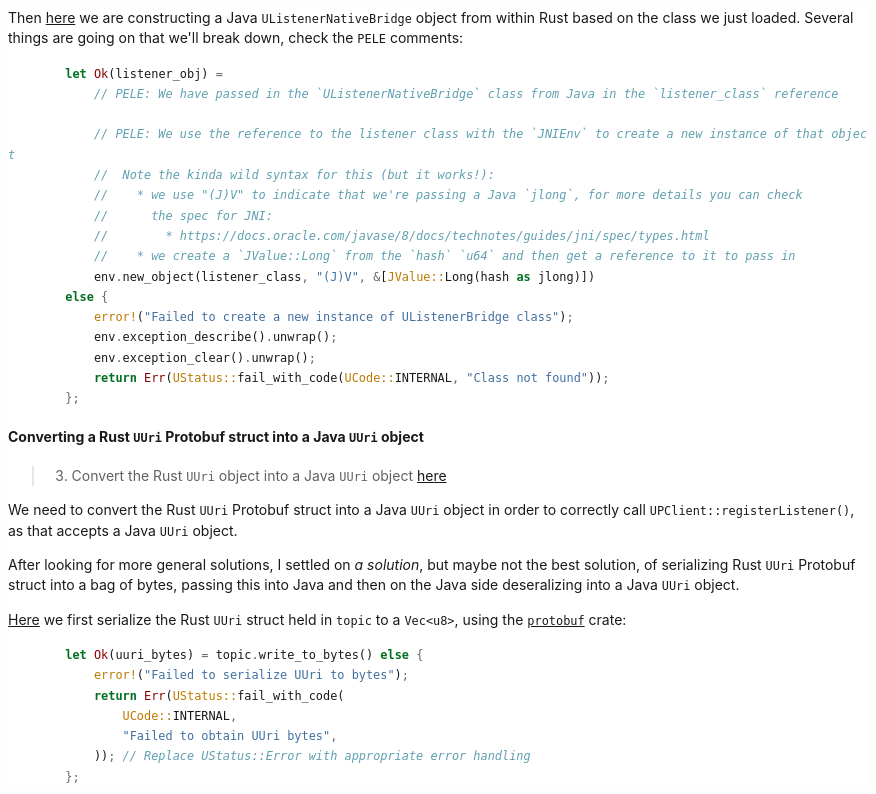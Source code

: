 Then [here](https://github.com/PLeVasseur/up-client-android-rust/blob/1dcfee3c0a6b4feeda9c8b858e20e8d7069d82f3/src/utransport.rs#L162-L169) we are constructing a Java `UListenerNativeBridge` object from within Rust based on the class we just loaded. Several things are going on that we'll break down, check the `PELE` comments:

```rust
        let Ok(listener_obj) =
            // PELE: We have passed in the `UListenerNativeBridge` class from Java in the `listener_class` reference

            // PELE: We use the reference to the listener class with the `JNIEnv` to create a new instance of that object
            //  Note the kinda wild syntax for this (but it works!):
            //    * we use "(J)V" to indicate that we're passing a Java `jlong`, for more details you can check
            //      the spec for JNI:
            //        * https://docs.oracle.com/javase/8/docs/technotes/guides/jni/spec/types.html
            //    * we create a `JValue::Long` from the `hash` `u64` and then get a reference to it to pass in
            env.new_object(listener_class, "(J)V", &[JValue::Long(hash as jlong)])
        else {
            error!("Failed to create a new instance of UListenerBridge class");
            env.exception_describe().unwrap();
            env.exception_clear().unwrap();
            return Err(UStatus::fail_with_code(UCode::INTERNAL, "Class not found"));
        };
```

#### Converting a Rust `UUri` Protobuf struct into a Java `UUri` object

> 3. Convert the Rust `UUri` object into a Java `UUri` object [here](https://github.com/PLeVasseur/up-client-android-rust/blob/1dcfee3c0a6b4feeda9c8b858e20e8d7069d82f3/src/utransport.rs#L201-L288)

We need to convert the Rust `UUri` Protobuf struct into a Java `UUri` object in order to correctly call `UPClient::registerListener()`, as that accepts a Java `UUri` object.

After looking for more general solutions, I settled on _a solution_, but maybe not the best solution, of serializing Rust `UUri` Protobuf struct into a bag of bytes, passing this into Java and then on the Java side deseralizing into a Java `UUri` object.

[Here](https://github.com/PLeVasseur/up-client-android-rust/blob/1dcfee3c0a6b4feeda9c8b858e20e8d7069d82f3/src/utransport.rs#L201-L212) we first serialize the Rust `UUri` struct held in `topic` to a `Vec<u8>`, using the [`protobuf`](https://crates.io/crates/protobuf) crate:

```rust
        let Ok(uuri_bytes) = topic.write_to_bytes() else {
            error!("Failed to serialize UUri to bytes");
            return Err(UStatus::fail_with_code(
                UCode::INTERNAL,
                "Failed to obtain UUri bytes",
            )); // Replace UStatus::Error with appropriate error handling
        };
```

